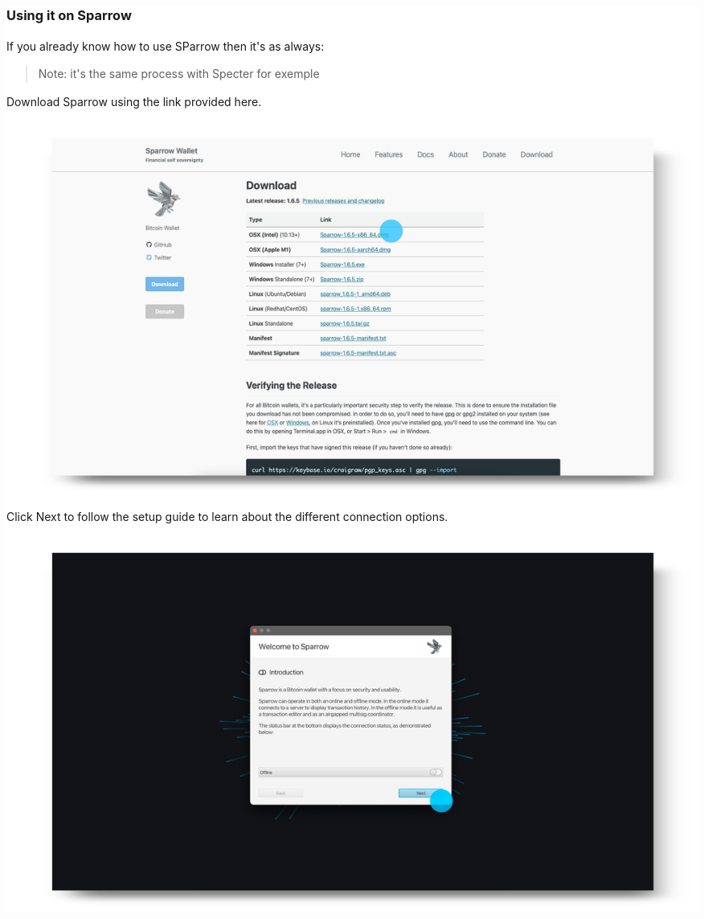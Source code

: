 ### Using it on Sparrow

If you already know how to use SParrow then it's as always:

> Note: it's the same process with Specter for exemple

Download Sparrow using the link provided here.

![image](assets/14.5.png)

Click Next to follow the setup guide to learn about the different connection options.

![image](assets/15.png)
